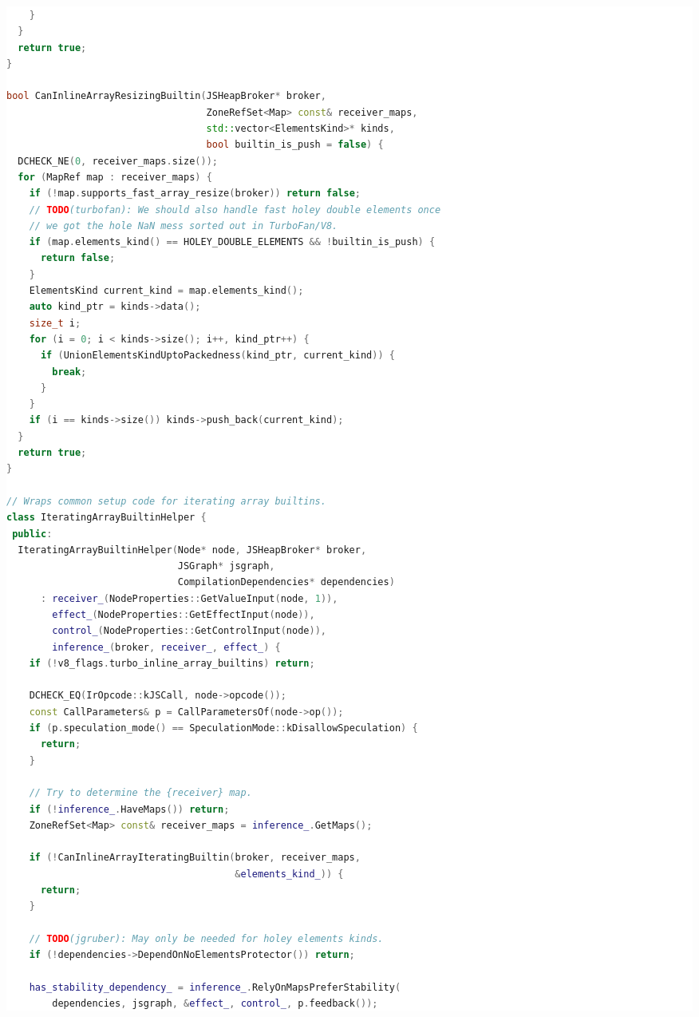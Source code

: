 ```cpp
    }
  }
  return true;
}

bool CanInlineArrayResizingBuiltin(JSHeapBroker* broker,
                                   ZoneRefSet<Map> const& receiver_maps,
                                   std::vector<ElementsKind>* kinds,
                                   bool builtin_is_push = false) {
  DCHECK_NE(0, receiver_maps.size());
  for (MapRef map : receiver_maps) {
    if (!map.supports_fast_array_resize(broker)) return false;
    // TODO(turbofan): We should also handle fast holey double elements once
    // we got the hole NaN mess sorted out in TurboFan/V8.
    if (map.elements_kind() == HOLEY_DOUBLE_ELEMENTS && !builtin_is_push) {
      return false;
    }
    ElementsKind current_kind = map.elements_kind();
    auto kind_ptr = kinds->data();
    size_t i;
    for (i = 0; i < kinds->size(); i++, kind_ptr++) {
      if (UnionElementsKindUptoPackedness(kind_ptr, current_kind)) {
        break;
      }
    }
    if (i == kinds->size()) kinds->push_back(current_kind);
  }
  return true;
}

// Wraps common setup code for iterating array builtins.
class IteratingArrayBuiltinHelper {
 public:
  IteratingArrayBuiltinHelper(Node* node, JSHeapBroker* broker,
                              JSGraph* jsgraph,
                              CompilationDependencies* dependencies)
      : receiver_(NodeProperties::GetValueInput(node, 1)),
        effect_(NodeProperties::GetEffectInput(node)),
        control_(NodeProperties::GetControlInput(node)),
        inference_(broker, receiver_, effect_) {
    if (!v8_flags.turbo_inline_array_builtins) return;

    DCHECK_EQ(IrOpcode::kJSCall, node->opcode());
    const CallParameters& p = CallParametersOf(node->op());
    if (p.speculation_mode() == SpeculationMode::kDisallowSpeculation) {
      return;
    }

    // Try to determine the {receiver} map.
    if (!inference_.HaveMaps()) return;
    ZoneRefSet<Map> const& receiver_maps = inference_.GetMaps();

    if (!CanInlineArrayIteratingBuiltin(broker, receiver_maps,
                                        &elements_kind_)) {
      return;
    }

    // TODO(jgruber): May only be needed for holey elements kinds.
    if (!dependencies->DependOnNoElementsProtector()) return;

    has_stability_dependency_ = inference_.RelyOnMapsPreferStability(
        dependencies, jsgraph, &effect_, control_, p.feedback());

```